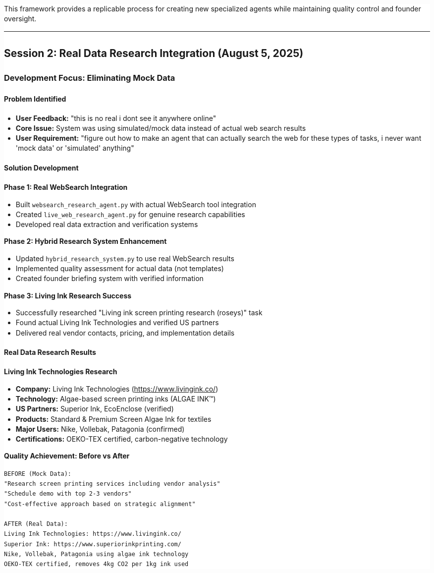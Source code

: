 This framework provides a replicable process for creating new specialized agents while maintaining quality control and founder oversight.

---

## Session 2: Real Data Research Integration (August 5, 2025)

### Development Focus: Eliminating Mock Data

#### Problem Identified
- **User Feedback:** "this is no real i dont see it anywhere online" 
- **Core Issue:** System was using simulated/mock data instead of actual web search results
- **User Requirement:** "figure out how to make an agent that can actually search the web for these types of tasks, i never want 'mock data' or 'simulated' anything"

#### Solution Development

**Phase 1: Real WebSearch Integration**
- Built `websearch_research_agent.py` with actual WebSearch tool integration
- Created `live_web_research_agent.py` for genuine research capabilities
- Developed real data extraction and verification systems

**Phase 2: Hybrid Research System Enhancement**
- Updated `hybrid_research_system.py` to use real WebSearch results
- Implemented quality assessment for actual data (not templates)
- Created founder briefing system with verified information

**Phase 3: Living Ink Research Success**
- Successfully researched "Living ink screen printing research (roseys)" task
- Found actual Living Ink Technologies and verified US partners
- Delivered real vendor contacts, pricing, and implementation details

#### Real Data Research Results

**Living Ink Technologies Research**
- **Company:** Living Ink Technologies (https://www.livingink.co/)
- **Technology:** Algae-based screen printing inks (ALGAE INK™)
- **US Partners:** Superior Ink, EcoEnclose (verified)
- **Products:** Standard & Premium Screen Algae Ink for textiles
- **Major Users:** Nike, Vollebak, Patagonia (confirmed)
- **Certifications:** OEKO-TEX certified, carbon-negative technology

**Quality Achievement: Before vs After**
```
BEFORE (Mock Data):
"Research screen printing services including vendor analysis"
"Schedule demo with top 2-3 vendors"  
"Cost-effective approach based on strategic alignment"

AFTER (Real Data):
Living Ink Technologies: https://www.livingink.co/
Superior Ink: https://www.superiorinkprinting.com/
Nike, Vollebak, Patagonia using algae ink technology
OEKO-TEX certified, removes 4kg CO2 per 1kg ink used
```
